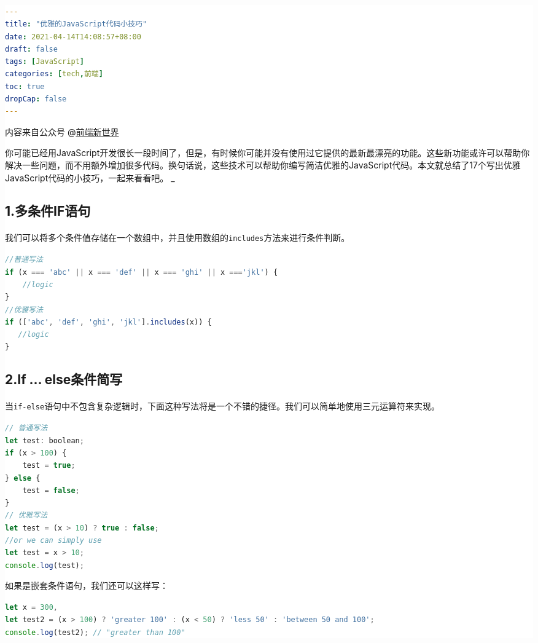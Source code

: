 ```yaml
---
title: "优雅的JavaScript代码小技巧"
date: 2021-04-14T14:08:57+08:00
draft: false
tags: [JavaScript]  
categories: [tech,前端]
toc: true
dropCap: false
---
```


内容来自公众号 @[前端新世界](https://mp.weixin.qq.com/s/ZieD1AqKEIW9i0hbPYyVfg)


你可能已经用JavaScript开发很长一段时间了，但是，有时候你可能并没有使用过它提供的最新最漂亮的功能。这些新功能或许可以帮助你解决一些问题，而不用额外增加很多代码。换句话说，这些技术可以帮助你编写简洁优雅的JavaScript代码。本文就总结了17个写出优雅JavaScript代码的小技巧，一起来看看吧。
_
## 1.多条件IF语句


我们可以将多个条件值存储在一个数组中，并且使用数组的`includes`方法来进行条件判断。
```javascript
//普通写法
if (x === 'abc' || x === 'def' || x === 'ghi' || x ==='jkl') {
    //logic
}
//优雅写法
if (['abc', 'def', 'ghi', 'jkl'].includes(x)) {
   //logic
}
```


## 2.If … else条件简写
当`if-else`语句中不包含复杂逻辑时，下面这种写法将是一个不错的捷径。我们可以简单地使用三元运算符来实现。
```javascript
// 普通写法
let test: boolean;
if (x > 100) {
    test = true;
} else {
    test = false;
}
// 优雅写法
let test = (x > 10) ? true : false;
//or we can simply use
let test = x > 10;
console.log(test);
```
如果是嵌套条件语句，我们还可以这样写：
```javascript
let x = 300,
let test2 = (x > 100) ? 'greater 100' : (x < 50) ? 'less 50' : 'between 50 and 100';
console.log(test2); // "greater than 100"
```
